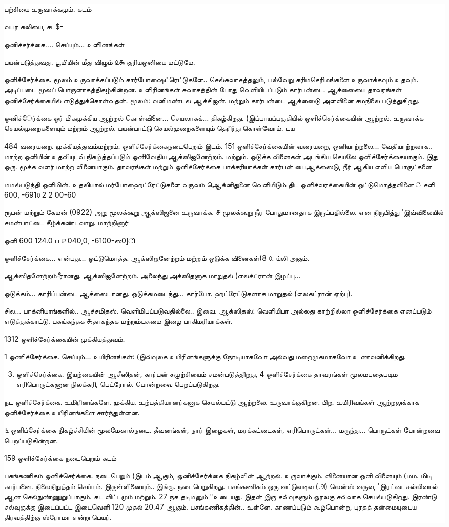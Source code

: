 பற்சியை உருவாக்கமும்‌. கடம்‌

வபர கலியை, சட$-

ஒனிச்சர்ச்கை.... செய்யும்‌... உளிினங்கள்‌

பயன்படுத்துவது. பூமியின்‌ மீது விழும்‌ ௨௯ குரியஒனியை மட்டுமே.

ஒளிச்சேர்க்கை. மூலம்‌ உருவாக்கப்படும்‌ கார்போஷைட்ரெட்டுகளே.. செல்சுவாசத்தலும்‌, பல்வேறு கரிமசெரிமங்களை உருவாக்கவும்‌ உதவும்‌. அடிப்படை மூலப்‌ பொருளாகத்திகழ்கின்றன. உளிரினங்கள்‌ சுவாசத்தின்‌ போது வெளியிடப்படும்‌ கார்பன்டை. ஆச்ஸையை தாவரங்கள்‌ ஒனிச்சேர்க்கையில்‌ எடுத்துக்கொள்வதன்‌. மூலம்‌: வனிமண்டல ஆக்சிஜன்‌. மற்றும்‌ கார்பன்டை ஆக்ஸைடு அளவினை சமநிலை படுத்துகிறது.

ஒனிச்ேர்க்கை ஓர்‌ மிகமுக்கிய ஆற்றல்‌ கொள்வினை... செயலாகக்‌... திகழ்கிறது. (இப்பாயப்பகுதியில்‌ ஒளிச்செர்க்கையின்‌ ஆற்றல்‌. உருவாக்க செயல்முறைகளையும்‌ மற்றும்‌ ஆற்றல்‌. பயன்பாட்டு செயல்முறைகளையும்‌ தெரிர்து கொள்வோம்‌.
டய

484 வரையறை. முக்கியத்துவம்மற்றும்‌. ஒளிச்சேர்க்கைநடைபெறும்‌ இடம்‌. 151 ஒளிச்சேர்க்கையின்‌ வரையறை, ஒனியாற்றலை... வேதியாற்றலாக.. மாற்ற ஒளியின்‌ உதவியுடவ்‌ நிகழ்த்தப்படும்‌ ஒனிவேதிய ஆக்ஸிஜனேற்றம்‌. மற்றும்‌. ஒடுக்க வினைகள்‌ அடங்கிய செயலே ஒளிச்சேர்க்கையாகும்‌. இது ஒரு. மூக்க வளர்‌ மாற்ற வினையாகும்‌. தாவரங்கள்‌ மற்றும்‌ ஒளிச்சேர்க்கை பாக்சரியாக்கள்‌ கார்பன்‌ பைஆக்ஸைடு, நீர்‌ ஆகிய எளிய பொருட்களை

மமல்படுந்தி ஒளிமின்‌. உதலியால்‌ மர்போஹைட்ரேட்டுகளை வருவம்‌ ஆெக்னிதுனை வெளியிடும்‌ திட ஒனிச்வரச்கையின்‌ ஒட்டுமொத்தவினை ்‌ சளி 600, -691௦ 2 2 00-60

ரூபன்‌ மற்றும்‌ கேமன்‌ (0922) அறு மூலக்கூறு ஆக்ஸிஜனை உருவாக்க. ௪ மூலக்கூறு நீர போதுமானதாக இருப்பதில்லை. என நிருபித்து 'இவ்விலையில்‌ சமன்பாட்டை கீழ்க்கண்டவாறு. மாற்றினார்‌

ஒளி 600 124.0 ப ௪ 040,0, -6100-ஸ0\]ி

ஒளிச்சேர்க்கை... என்பது... ஓட்டுமொத்த. ஆக்ஸிஜனேற்றம்‌ மற்றும்‌ ஒடுக்க வினைகள்‌(8 ௦. ய்லி அகும்‌.

ஆக்ஸிதனேற்றம்‌-ீரானது. ஆக்ஸிஜனேற்றம்‌. அலைந்து அக்ஸிதனாக மாறுதல்‌ (எலக்ட்ரான்‌ இழப்பு...

ஒடுக்கம்‌... காரிப்பன்டை ஆக்ஸைடானது. ஒடுக்கமடைந்து... கார்போ. ஹட்ரேட்டுகளாக மாறுதல்‌ (எலகட்ரான்‌ ஏற்பு).

சில... பாக்னியாங்களில்‌.. ஆச்சமிதஸ்‌. வெளிமிபப்படுவதில்லை.. இவை. ஆக்ஸிதஸ்‌: வெளியிபா அல்லது காற்றில்லா ஒளிச்சேர்க்கை எனப்படும்‌ எடுத்துக்காட்டு. பகங்கந்தக ௯தாகந்தக மற்றும்பசுமை இழை பாகிமரியாக்கள்‌.

1312 ஒளிச்சேர்க்கையின்‌ முக்கியத்துவம்‌.

1 ஒணிச்சேர்க்கை. செய்யும்‌... உயிரினங்கள்‌: (இவ்வுலக உயிரினங்களுக்கு நோடியாகவோ அல்வது மறைமுகமாகவோ உ ணவனிக்கிறது.

3.  ஒளிச்செர்க்கை. இயற்கையின்‌ ஆசீஸிதன்‌, கார்பன்‌ சழுற்சியைம்‌ சமன்படுத்துிறது,
4 ஒளிச்சேர்க்கை தாவரங்கள்‌ மூலமபுதைபடிம எரிபொருட்கனான நிலக்கரி, பெட்ரோல்‌. பொன்றவை பெறப்படுகிறது.

நட ஒளிச்சேர்க்கை. உமிரினங்களே. முக்கிய. உற்பத்தியானர்கனாக செயல்பட்டு ஆற்றலை. உருவாக்குகிறன. பிற. உயிரிவங்கள்‌ ஆற்றலுக்காக ஒளிச்சேர்க்கை உயிரினங்களை சார்ந்துள்ளன.

௩ ஒளிப்சேர்க்கை நிகழ்ச்சியின்‌ மூலமேகால்நடை. தீவனங்கள்‌, நார்‌ இழைகள்‌, மரக்கட்டைகள்‌, எரிபொருட்கள்‌... மருந்து... பொருட்கள்‌ போன்றவை பெறப்படுகின்றன.

159 ஒளிச்சேர்க்கை நடைபெறும்‌ கடம்‌

பகங்கணிகம்‌ ஒனிச்செர்க்கை. நடைபெறும்‌ (இடம்‌ ஆகும்‌, ஒனிச்சேர்க்கை நிகழ்வின்‌ ஆற்றல்‌. உருவாக்கும்‌. வினையான ஒளி வினையும்‌ (மம. மிடி கார்பனை. நிலைநிறுத்தம்‌ செய்யும்‌. இருள்ளினையும்‌.. இங்கு. நடைபெறுகிறது. பசங்கணிகம்‌ ஒரு வட்டுவடிவ (௮) லென்ஸ்‌ வருவ, 'இரட்டைசல்லிவால்‌ ஆன செல்நுண்ணுறுப்பாகும்‌. கட விட்டமும்‌ மற்றும்‌. 27 நக தடிமனும்‌ "உடையது. இதன்‌ இரு சவ்வுகளும்‌ ஓரலகு சவ்வாக செயல்படுகிறது. இரண்டு சல்வுகுக்கு இடைப்பட்ட இடைவெளி 120 முதல்‌ 20.47 ஆகும்‌. பசங்கணிகத்தின்‌.. உள்ளே. காணப்படும்‌ கூழ்பொன்ற, புரதத்‌ தன்மையுடைய திரவத்திற்கு ஸ்ரோமா என்று பெயர்‌.
